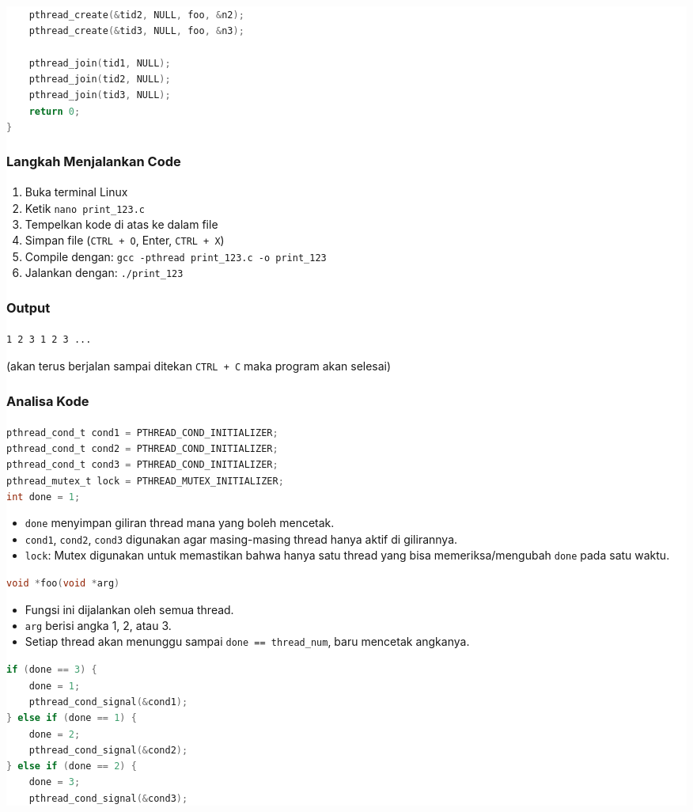 ```c
    pthread_create(&tid2, NULL, foo, &n2);
    pthread_create(&tid3, NULL, foo, &n3);

    pthread_join(tid1, NULL);
    pthread_join(tid2, NULL);
    pthread_join(tid3, NULL);
    return 0;
}
```

### Langkah Menjalankan Code

1. Buka terminal Linux  
2. Ketik `nano print_123.c`  
3. Tempelkan kode di atas ke dalam file  
4. Simpan file (`CTRL + O`, Enter, `CTRL + X`)  
5. Compile dengan: `gcc -pthread print_123.c -o print_123`  
6. Jalankan dengan: `./print_123`

### Output

```
1 2 3 1 2 3 ...
```

(akan terus berjalan sampai ditekan `CTRL + C` maka program akan selesai)

### Analisa Kode


```c
pthread_cond_t cond1 = PTHREAD_COND_INITIALIZER;
pthread_cond_t cond2 = PTHREAD_COND_INITIALIZER;
pthread_cond_t cond3 = PTHREAD_COND_INITIALIZER;
pthread_mutex_t lock = PTHREAD_MUTEX_INITIALIZER;
int done = 1;
```

- `done` menyimpan giliran thread mana yang boleh mencetak.
- `cond1`, `cond2`, `cond3` digunakan agar masing-masing thread hanya aktif di gilirannya.
- `lock`: Mutex digunakan untuk memastikan bahwa hanya satu thread yang bisa memeriksa/mengubah `done` pada satu waktu.

```c
void *foo(void *arg)
```

- Fungsi ini dijalankan oleh semua thread.
- `arg` berisi angka 1, 2, atau 3.
- Setiap thread akan menunggu sampai `done == thread_num`, baru mencetak angkanya.

```c
if (done == 3) {
    done = 1;
    pthread_cond_signal(&cond1);
} else if (done == 1) {
    done = 2;
    pthread_cond_signal(&cond2);
} else if (done == 2) {
    done = 3;
    pthread_cond_signal(&cond3);
```

